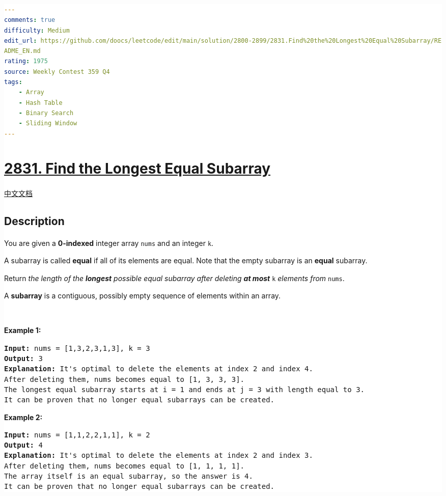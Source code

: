 ```yaml
---
comments: true
difficulty: Medium
edit_url: https://github.com/doocs/leetcode/edit/main/solution/2800-2899/2831.Find%20the%20Longest%20Equal%20Subarray/README_EN.md
rating: 1975
source: Weekly Contest 359 Q4
tags:
    - Array
    - Hash Table
    - Binary Search
    - Sliding Window
---
```




# [2831. Find the Longest Equal Subarray](https://leetcode.com/problems/find-the-longest-equal-subarray)

[中文文档](/solution/2800-2899/2831.Find%20the%20Longest%20Equal%20Subarray/README.md)

## Description



<p>You are given a <strong>0-indexed</strong> integer array <code>nums</code> and an integer <code>k</code>.</p>

<p>A subarray is called <strong>equal</strong> if all of its elements are equal. Note that the empty subarray is an <strong>equal</strong> subarray.</p>

<p>Return <em>the length of the <strong>longest</strong> possible equal subarray after deleting <strong>at most</strong> </em><code>k</code><em> elements from </em><code>nums</code>.</p>

<p>A <b>subarray</b> is a contiguous, possibly empty sequence of elements within an array.</p>

<p>&nbsp;</p>
<p><strong class="example">Example 1:</strong></p>

<pre>
<strong>Input:</strong> nums = [1,3,2,3,1,3], k = 3
<strong>Output:</strong> 3
<strong>Explanation:</strong> It&#39;s optimal to delete the elements at index 2 and index 4.
After deleting them, nums becomes equal to [1, 3, 3, 3].
The longest equal subarray starts at i = 1 and ends at j = 3 with length equal to 3.
It can be proven that no longer equal subarrays can be created.
</pre>

<p><strong class="example">Example 2:</strong></p>

<pre>
<strong>Input:</strong> nums = [1,1,2,2,1,1], k = 2
<strong>Output:</strong> 4
<strong>Explanation:</strong> It&#39;s optimal to delete the elements at index 2 and index 3.
After deleting them, nums becomes equal to [1, 1, 1, 1].
The array itself is an equal subarray, so the answer is 4.
It can be proven that no longer equal subarrays can be created.
</pre>
